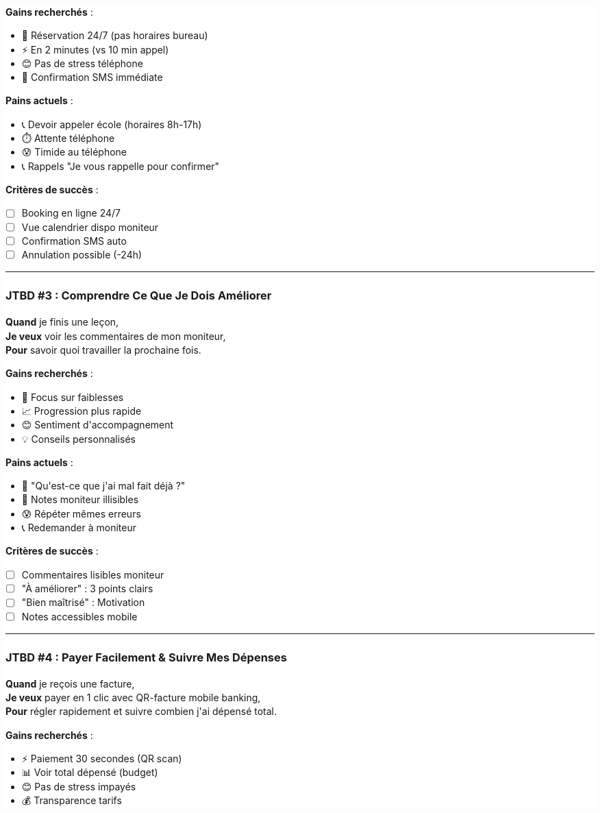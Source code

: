 **Gains recherchés** :
- 📱 Réservation 24/7 (pas horaires bureau)
- ⚡ En 2 minutes (vs 10 min appel)
- 😊 Pas de stress téléphone
- 🔔 Confirmation SMS immédiate

**Pains actuels** :
- 📞 Devoir appeler école (horaires 8h-17h)
- ⏱️ Attente téléphone
- 😰 Timide au téléphone
- 📞 Rappels "Je vous rappelle pour confirmer"

**Critères de succès** :
- [ ] Booking en ligne 24/7
- [ ] Vue calendrier dispo moniteur
- [ ] Confirmation SMS auto
- [ ] Annulation possible (-24h)

---

### JTBD #3 : Comprendre Ce Que Je Dois Améliorer
**Quand** je finis une leçon,  
**Je veux** voir les commentaires de mon moniteur,  
**Pour** savoir quoi travailler la prochaine fois.

**Gains recherchés** :
- 🎯 Focus sur faiblesses
- 📈 Progression plus rapide
- 😊 Sentiment d'accompagnement
- 💡 Conseils personnalisés

**Pains actuels** :
- 🤔 "Qu'est-ce que j'ai mal fait déjà ?"
- 📝 Notes moniteur illisibles
- 😰 Répéter mêmes erreurs
- 📞 Redemander à moniteur

**Critères de succès** :
- [ ] Commentaires lisibles moniteur
- [ ] "À améliorer" : 3 points clairs
- [ ] "Bien maîtrisé" : Motivation
- [ ] Notes accessibles mobile

---

### JTBD #4 : Payer Facilement & Suivre Mes Dépenses
**Quand** je reçois une facture,  
**Je veux** payer en 1 clic avec QR-facture mobile banking,  
**Pour** régler rapidement et suivre combien j'ai dépensé total.

**Gains recherchés** :
- ⚡ Paiement 30 secondes (QR scan)
- 📊 Voir total dépensé (budget)
- 😊 Pas de stress impayés
- 💰 Transparence tarifs
